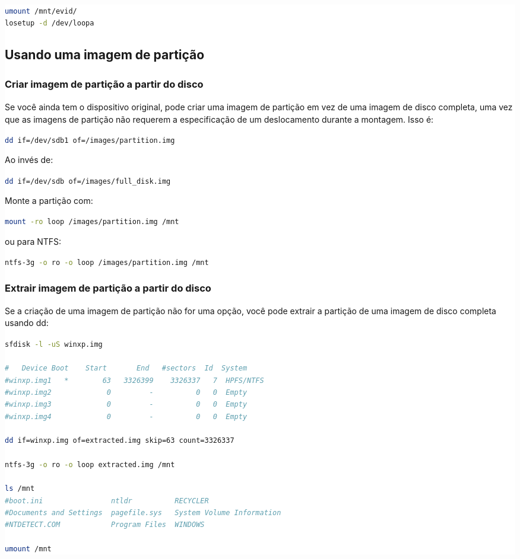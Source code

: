 ```bash
umount /mnt/evid/
losetup -d /dev/loopa
```

## Usando uma imagem de partição

### Criar imagem de partição a partir do disco

Se você ainda tem o dispositivo original, pode criar uma imagem de partição em vez de uma imagem de disco completa, uma vez que as imagens de partição não requerem a especificação de um deslocamento durante a montagem. Isso é:

```bash
dd if=/dev/sdb1 of=/images/partition.img
```
Ao invés de:
```bash
dd if=/dev/sdb of=/images/full_disk.img
```
Monte a partição com:
```bash
mount -ro loop /images/partition.img /mnt
```
ou para NTFS:
```bash
ntfs-3g -o ro -o loop /images/partition.img /mnt
```

### Extrair imagem de partição a partir do disco
Se a criação de uma imagem de partição não for uma opção, você pode extrair a partição de uma imagem de disco completa usando dd:

```bash
sfdisk -l -uS winxp.img

#   Device Boot    Start       End   #sectors  Id  System
#winxp.img1   *        63   3326399    3326337   7  HPFS/NTFS
#winxp.img2             0         -          0   0  Empty
#winxp.img3             0         -          0   0  Empty
#winxp.img4             0         -          0   0  Empty

dd if=winxp.img of=extracted.img skip=63 count=3326337

ntfs-3g -o ro -o loop extracted.img /mnt

ls /mnt
#boot.ini                ntldr          RECYCLER
#Documents and Settings  pagefile.sys   System Volume Information
#NTDETECT.COM            Program Files  WINDOWS

umount /mnt
```

